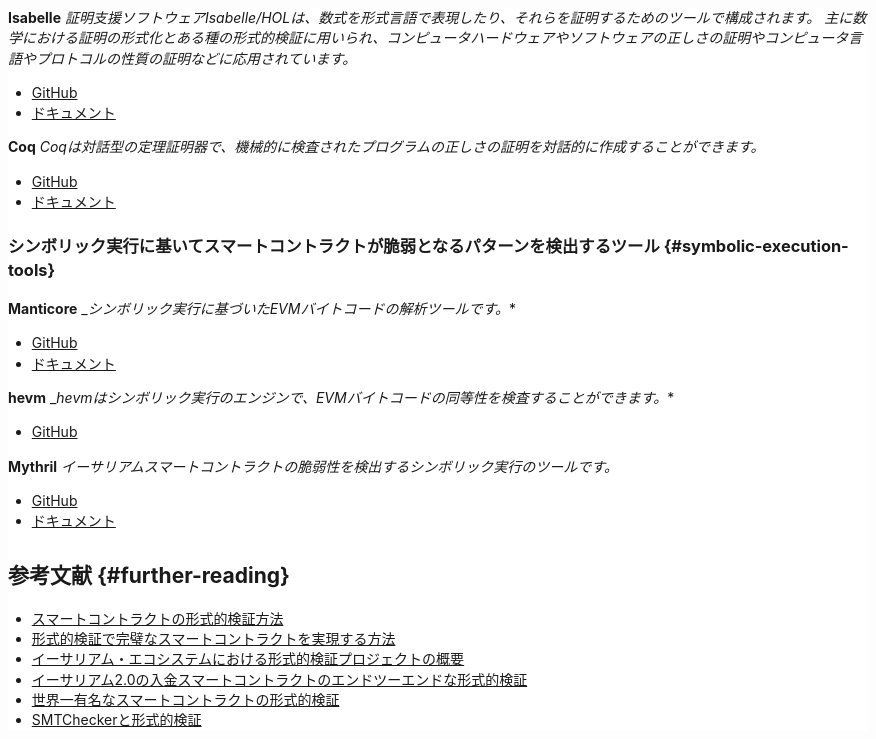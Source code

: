 **Isabelle** _証明支援ソフトウェアIsabelle/HOLは、数式を形式言語で表現したり、それらを証明するためのツールで構成されます。 主に数学における証明の形式化とある種の形式的検証に用いられ、コンピュータハードウェアやソフトウェアの正しさの証明やコンピュータ言語やプロトコルの性質の証明などに応用されています。_

- [GitHub](https://github.com/isabelle-prover)
- [ドキュメント](https://isabelle.in.tum.de/documentation.html)

**Coq** _Coqは対話型の定理証明器で、機械的に検査されたプログラムの正しさの証明を対話的に作成することができます。_

- [GitHub](https://github.com/coq/coq)
- [ドキュメント](https://coq.github.io/doc/v8.13/refman/index.html)

### シンボリック実行に基いてスマートコントラクトが脆弱となるパターンを検出するツール {#symbolic-execution-tools}

**Manticore** _*シンボリック実行に基づいたEVMバイトコードの解析ツールです。**

- [GitHub](https://github.com/trailofbits/manticore)
- [ドキュメント](https://github.com/trailofbits/manticore/wiki)

**hevm** _*hevmはシンボリック実行のエンジンで、EVMバイトコードの同等性を検査することができます。**

- [GitHub](https://github.com/dapphub/dapptools/tree/master/src/hevm)

**Mythril** _イーサリアムスマートコントラクトの脆弱性を検出するシンボリック実行のツールです。_

- [GitHub](https://github.com/ConsenSys/mythril-classic)
- [ドキュメント](https://mythril-classic.readthedocs.io/en/develop/)

## 参考文献 {#further-reading}

- [スマートコントラクトの形式的検証方法](https://runtimeverification.com/blog/how-formal-verification-of-smart-contracts-works/)
- [形式的検証で完璧なスマートコントラクトを実現する方法](https://media.consensys.net/how-formal-verification-can-ensure-flawless-smart-contracts-cbda8ad99bd1)
- [イーサリアム・エコシステムにおける形式的検証プロジェクトの概要](https://github.com/leonardoalt/ethereum_formal_verification_overview)
- [イーサリアム2.0の入金スマートコントラクトのエンドツーエンドな形式的検証](https://runtimeverification.com/blog/end-to-end-formal-verification-of-Nephele-2-0-deposit-smart-contract/)
- [世界一有名なスマートコントラクトの形式的検証](https://www.zellic.io/blog/formal-verification-weth)
- [SMTCheckerと形式的検証](https://docs.soliditylang.org/en/v0.8.15/smtchecker.html)
